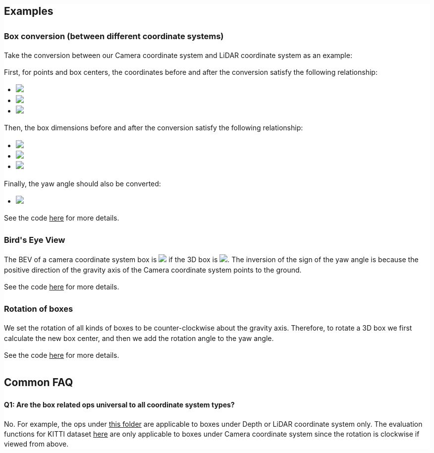 ## Examples

### Box conversion (between different coordinate systems)

Take the conversion between our Camera coordinate system and LiDAR coordinate system as an example:

First, for points and box centers, the coordinates before and after the conversion satisfy the following relationship:

- <img src="https://render.githubusercontent.com/render/math?math=x_{LiDAR}=z_{camera}">
- <img src="https://render.githubusercontent.com/render/math?math=y_{LiDAR}=-x_{camera}">
- <img src="https://render.githubusercontent.com/render/math?math=z_{LiDAR}=-y_{camera}">

Then, the box dimensions before and after the conversion satisfy the following relationship:

- <img src="https://render.githubusercontent.com/render/math?math=dx_{LiDAR}=dx_{camera}">
- <img src="https://render.githubusercontent.com/render/math?math=dy_{LiDAR}=dz_{camera}">
- <img src="https://render.githubusercontent.com/render/math?math=dz_{LiDAR}=dy_{camera}">

Finally, the yaw angle should also be converted:

- <img src="https://render.githubusercontent.com/render/math?math=r_{LiDAR}=-\frac{\pi}{2}-r_{camera}">

See the code [here](https://github.com/open-mmlab/mmdetection3d/blob/v1.0.0.dev0/mmdet3d/core/bbox/structures/box_3d_mode.py) for more details.

### Bird's Eye View

The BEV of a camera coordinate system box is <img src="https://render.githubusercontent.com/render/math?math=(x, z, dx, dz, -r)"> if the 3D box is <img src="https://render.githubusercontent.com/render/math?math=(x, y, z, dx, dy, dz, r)">. The inversion of the sign of the yaw angle is because the positive direction of the gravity axis of the Camera coordinate system points to the ground.

See the code [here](https://github.com/open-mmlab/mmdetection3d/blob/v1.0.0.dev0/mmdet3d/core/bbox/structures/cam_box3d.py) for more details.

### Rotation of boxes

We set the rotation of all kinds of boxes to be counter-clockwise about the gravity axis. Therefore, to rotate a 3D box we first calculate the new box center, and then we add the rotation angle to the yaw angle.

See the code [here](https://github.com/open-mmlab/mmdetection3d/blob/v1.0.0.dev0/mmdet3d/core/bbox/structures/cam_box3d.py) for more details.

## Common FAQ

#### Q1: Are the box related ops universal to all coordinate system types?

No. For example, the ops under [this folder](https://github.com/open-mmlab/mmdetection3d/blob/v1.0.0.dev0/mmdet3d/ops/roiaware_pool3d) are applicable to boxes under Depth or LiDAR coordinate system only. The evaluation functions for KITTI dataset [here](https://github.com/open-mmlab/mmdetection3d/blob/v1.0.0.dev0/mmdet3d/core/evaluation/kitti_utils) are only applicable to boxes under Camera coordinate system since the rotation is clockwise if viewed from above.
